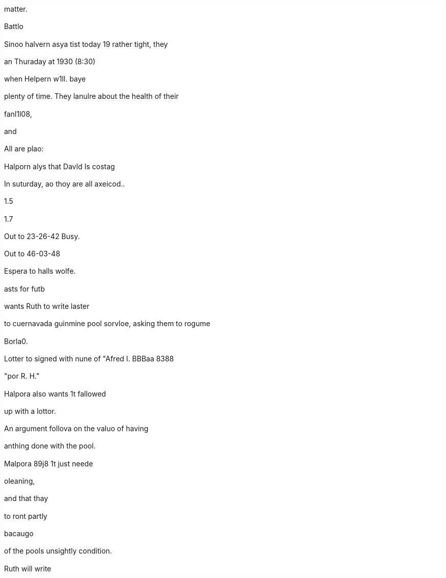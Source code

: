 matter.

Battlo

Sinoo halvern asya tist today 19 rather tight, they

an Thuraday at 1930 (8:30)

when Helpern w1ll. baye

plenty of time. They lanulre about the health of their

fanl1l08,

and

All are plao:

Halporn alys that Davld Is costag

In suturday, ao thoy are all axeicod..

1.5

1.7

Out to 23-26-42 Busy.

Out to 46-03-48

Espera to halls wolfe.

asts for futb

wants Ruth to write laster

to cuernavada guinmine pool sorvloe, asking them to rogume

Borla0.

Lotter to signed with nune of "Afred I. BBBaa 8388

"por R. H."

Halpora also wants 1t fallowed

up with a lottor.

An argument follova on the valuo of having

anthing done with the pool.

Malpora 89j8 1t just neede

oleaning,

and that thay

to ront partly

bacaugo

of the pools unsightly condition.

Ruth will write
